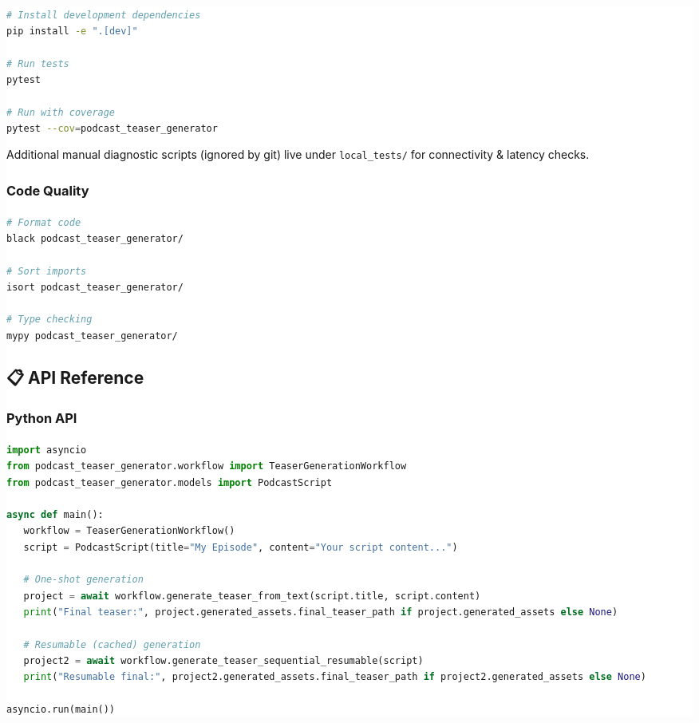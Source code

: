 ```bash
# Install development dependencies
pip install -e ".[dev]"

# Run tests
pytest

# Run with coverage
pytest --cov=podcast_teaser_generator
```

Additional manual diagnostic scripts (ignored by git) live under `local_tests/` for connectivity & latency checks.

### Code Quality

```bash
# Format code
black podcast_teaser_generator/

# Sort imports
isort podcast_teaser_generator/

# Type checking
mypy podcast_teaser_generator/
```

## 📋 API Reference

### Python API

```python
import asyncio
from podcast_teaser_generator.workflow import TeaserGenerationWorkflow
from podcast_teaser_generator.models import PodcastScript

async def main():
   workflow = TeaserGenerationWorkflow()
   script = PodcastScript(title="My Episode", content="Your script content...")

   # One-shot generation
   project = await workflow.generate_teaser_from_text(script.title, script.content)
   print("Final teaser:", project.generated_assets.final_teaser_path if project.generated_assets else None)

   # Resumable (cached) generation
   project2 = await workflow.generate_teaser_sequential_resumable(script)
   print("Resumable final:", project2.generated_assets.final_teaser_path if project2.generated_assets else None)

asyncio.run(main())
```
